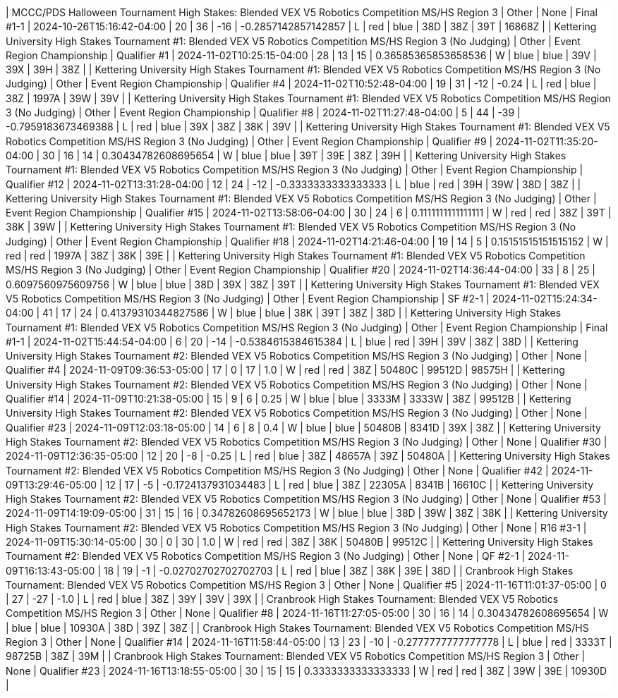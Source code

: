 | MCCC/PDS Halloween Tournament High Stakes: Blended VEX V5 Robotics Competition MS/HS Region 3 | Other | None | Final #1-1 | 2024-10-26T15:16:42-04:00 | 20 | 36 | -16 | -0.2857142857142857 | L | red | blue | 38D | 38Z | 39T | 16868Z |
| Kettering University High Stakes Tournament #1: Blended VEX V5 Robotics Competition MS/HS Region 3 (No Judging) | Other | Event Region Championship | Qualifier #1 | 2024-11-02T10:25:15-04:00 | 28 | 13 | 15 | 0.36585365853658536 | W | blue | blue | 39V | 39X | 39H | 38Z |
| Kettering University High Stakes Tournament #1: Blended VEX V5 Robotics Competition MS/HS Region 3 (No Judging) | Other | Event Region Championship | Qualifier #4 | 2024-11-02T10:52:48-04:00 | 19 | 31 | -12 | -0.24 | L | red | blue | 38Z | 1997A | 39W | 39V |
| Kettering University High Stakes Tournament #1: Blended VEX V5 Robotics Competition MS/HS Region 3 (No Judging) | Other | Event Region Championship | Qualifier #8 | 2024-11-02T11:27:48-04:00 | 5 | 44 | -39 | -0.7959183673469388 | L | red | blue | 39X | 38Z | 38K | 39V |
| Kettering University High Stakes Tournament #1: Blended VEX V5 Robotics Competition MS/HS Region 3 (No Judging) | Other | Event Region Championship | Qualifier #9 | 2024-11-02T11:35:20-04:00 | 30 | 16 | 14 | 0.30434782608695654 | W | blue | blue | 39T | 39E | 38Z | 39H |
| Kettering University High Stakes Tournament #1: Blended VEX V5 Robotics Competition MS/HS Region 3 (No Judging) | Other | Event Region Championship | Qualifier #12 | 2024-11-02T13:31:28-04:00 | 12 | 24 | -12 | -0.3333333333333333 | L | blue | red | 39H | 39W | 38D | 38Z |
| Kettering University High Stakes Tournament #1: Blended VEX V5 Robotics Competition MS/HS Region 3 (No Judging) | Other | Event Region Championship | Qualifier #15 | 2024-11-02T13:58:06-04:00 | 30 | 24 | 6 | 0.1111111111111111 | W | red | red | 38Z | 39T | 38K | 39W |
| Kettering University High Stakes Tournament #1: Blended VEX V5 Robotics Competition MS/HS Region 3 (No Judging) | Other | Event Region Championship | Qualifier #18 | 2024-11-02T14:21:46-04:00 | 19 | 14 | 5 | 0.15151515151515152 | W | red | red | 1997A | 38Z | 38K | 39E |
| Kettering University High Stakes Tournament #1: Blended VEX V5 Robotics Competition MS/HS Region 3 (No Judging) | Other | Event Region Championship | Qualifier #20 | 2024-11-02T14:36:44-04:00 | 33 | 8 | 25 | 0.6097560975609756 | W | blue | blue | 38D | 39X | 38Z | 39T |
| Kettering University High Stakes Tournament #1: Blended VEX V5 Robotics Competition MS/HS Region 3 (No Judging) | Other | Event Region Championship | SF #2-1 | 2024-11-02T15:24:34-04:00 | 41 | 17 | 24 | 0.41379310344827586 | W | blue | blue | 38K | 39T | 38Z | 38D |
| Kettering University High Stakes Tournament #1: Blended VEX V5 Robotics Competition MS/HS Region 3 (No Judging) | Other | Event Region Championship | Final #1-1 | 2024-11-02T15:44:54-04:00 | 6 | 20 | -14 | -0.5384615384615384 | L | blue | red | 39H | 39V | 38Z | 38D |
| Kettering University High Stakes Tournament #2: Blended VEX V5 Robotics Competition MS/HS Region 3 (No Judging) | Other | None | Qualifier #4 | 2024-11-09T09:36:53-05:00 | 17 | 0 | 17 | 1.0 | W | red | red | 38Z | 50480C | 99512D | 98575H |
| Kettering University High Stakes Tournament #2: Blended VEX V5 Robotics Competition MS/HS Region 3 (No Judging) | Other | None | Qualifier #14 | 2024-11-09T10:21:38-05:00 | 15 | 9 | 6 | 0.25 | W | blue | blue | 3333M | 3333W | 38Z | 99512B |
| Kettering University High Stakes Tournament #2: Blended VEX V5 Robotics Competition MS/HS Region 3 (No Judging) | Other | None | Qualifier #23 | 2024-11-09T12:03:18-05:00 | 14 | 6 | 8 | 0.4 | W | blue | blue | 50480B | 8341D | 39X | 38Z |
| Kettering University High Stakes Tournament #2: Blended VEX V5 Robotics Competition MS/HS Region 3 (No Judging) | Other | None | Qualifier #30 | 2024-11-09T12:36:35-05:00 | 12 | 20 | -8 | -0.25 | L | red | blue | 38Z | 48657A | 39Z | 50480A |
| Kettering University High Stakes Tournament #2: Blended VEX V5 Robotics Competition MS/HS Region 3 (No Judging) | Other | None | Qualifier #42 | 2024-11-09T13:29:46-05:00 | 12 | 17 | -5 | -0.1724137931034483 | L | red | blue | 38Z | 22305A | 8341B | 16610C |
| Kettering University High Stakes Tournament #2: Blended VEX V5 Robotics Competition MS/HS Region 3 (No Judging) | Other | None | Qualifier #53 | 2024-11-09T14:19:09-05:00 | 31 | 15 | 16 | 0.34782608695652173 | W | blue | blue | 38D | 39W | 38Z | 38K |
| Kettering University High Stakes Tournament #2: Blended VEX V5 Robotics Competition MS/HS Region 3 (No Judging) | Other | None | R16 #3-1 | 2024-11-09T15:30:14-05:00 | 30 | 0 | 30 | 1.0 | W | red | red | 38Z | 38K | 50480B | 99512C |
| Kettering University High Stakes Tournament #2: Blended VEX V5 Robotics Competition MS/HS Region 3 (No Judging) | Other | None | QF #2-1 | 2024-11-09T16:13:43-05:00 | 18 | 19 | -1 | -0.02702702702702703 | L | red | blue | 38Z | 38K | 39E | 38D |
| Cranbrook High Stakes Tournament: Blended VEX V5 Robotics Competition MS/HS Region 3 | Other | None | Qualifier #5 | 2024-11-16T11:01:37-05:00 | 0 | 27 | -27 | -1.0 | L | red | blue | 38Z | 39Y | 39V | 39X |
| Cranbrook High Stakes Tournament: Blended VEX V5 Robotics Competition MS/HS Region 3 | Other | None | Qualifier #8 | 2024-11-16T11:27:05-05:00 | 30 | 16 | 14 | 0.30434782608695654 | W | blue | blue | 10930A | 38D | 39Z | 38Z |
| Cranbrook High Stakes Tournament: Blended VEX V5 Robotics Competition MS/HS Region 3 | Other | None | Qualifier #14 | 2024-11-16T11:58:44-05:00 | 13 | 23 | -10 | -0.2777777777777778 | L | blue | red | 3333T | 98725B | 38Z | 39M |
| Cranbrook High Stakes Tournament: Blended VEX V5 Robotics Competition MS/HS Region 3 | Other | None | Qualifier #23 | 2024-11-16T13:18:55-05:00 | 30 | 15 | 15 | 0.3333333333333333 | W | red | red | 38Z | 39W | 39E | 10930D |